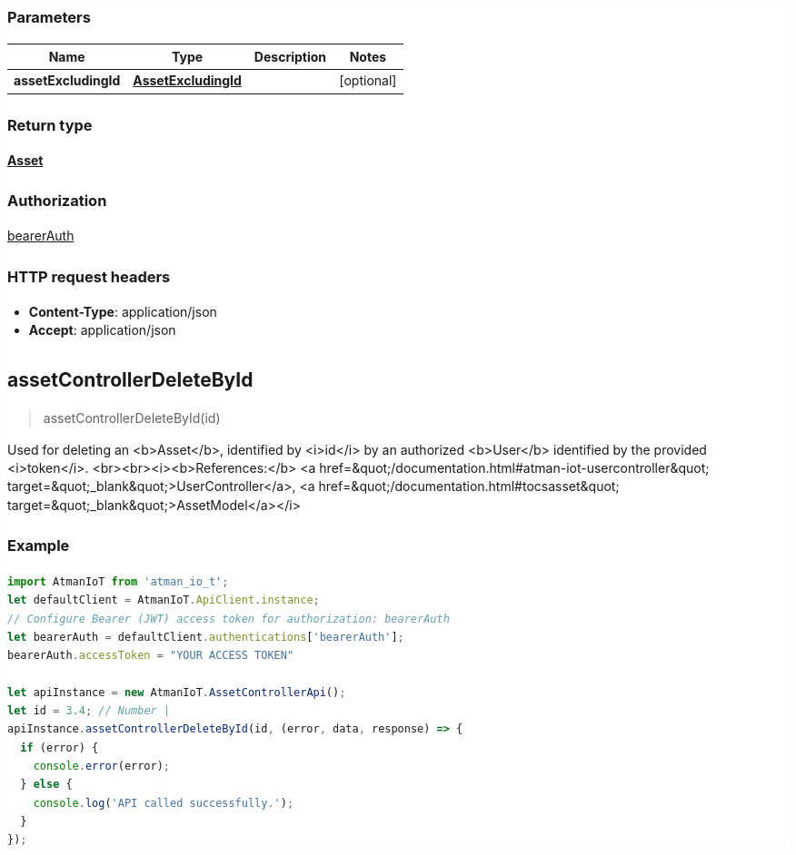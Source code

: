 ### Parameters


Name | Type | Description  | Notes
------------- | ------------- | ------------- | -------------
 **assetExcludingId** | [**AssetExcludingId**](AssetExcludingId.md)|  | [optional] 

### Return type

[**Asset**](Asset.md)

### Authorization

[bearerAuth](../README.md#bearerAuth)

### HTTP request headers

- **Content-Type**: application/json
- **Accept**: application/json


## assetControllerDeleteById

> assetControllerDeleteById(id)



Used for deleting an &lt;b&gt;Asset&lt;/b&gt;, identified by &lt;i&gt;id&lt;/i&gt; by an authorized &lt;b&gt;User&lt;/b&gt; identified by the provided &lt;i&gt;token&lt;/i&gt;. &lt;br&gt;&lt;br&gt;&lt;i&gt;&lt;b&gt;References:&lt;/b&gt; &lt;a href&#x3D;\&quot;/documentation.html#atman-iot-usercontroller\&quot; target&#x3D;\&quot;_blank\&quot;&gt;UserController&lt;/a&gt;, &lt;a href&#x3D;\&quot;/documentation.html#tocsasset\&quot; target&#x3D;\&quot;_blank\&quot;&gt;AssetModel&lt;/a&gt;&lt;/i&gt;

### Example

```javascript
import AtmanIoT from 'atman_io_t';
let defaultClient = AtmanIoT.ApiClient.instance;
// Configure Bearer (JWT) access token for authorization: bearerAuth
let bearerAuth = defaultClient.authentications['bearerAuth'];
bearerAuth.accessToken = "YOUR ACCESS TOKEN"

let apiInstance = new AtmanIoT.AssetControllerApi();
let id = 3.4; // Number | 
apiInstance.assetControllerDeleteById(id, (error, data, response) => {
  if (error) {
    console.error(error);
  } else {
    console.log('API called successfully.');
  }
});
```
